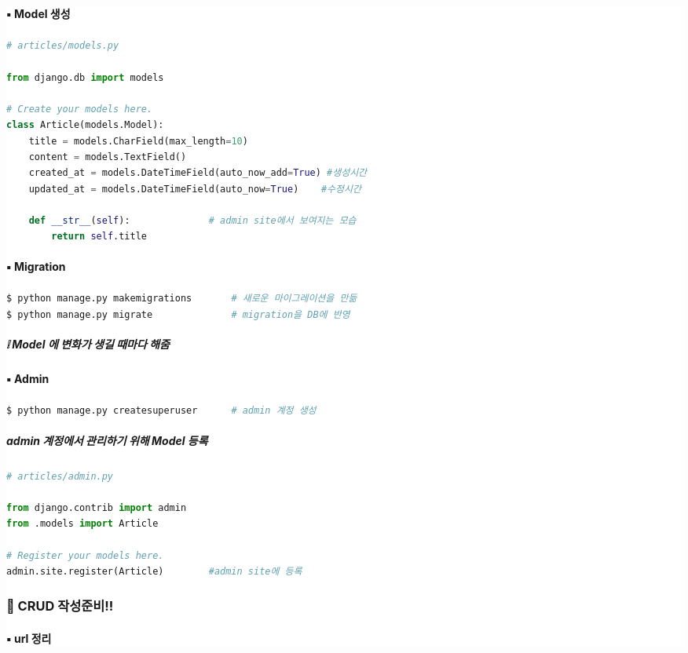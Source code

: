 

####  :black_small_square: ​Model 생성

```python
# articles/models.py

from django.db import models

# Create your models here.
class Article(models.Model):
    title = models.CharField(max_length=10)
    content = models.TextField()
    created_at = models.DateTimeField(auto_now_add=True) #생성시간
    updated_at = models.DateTimeField(auto_now=True)	#수정시간
    
    def __str__(self):				# admin site에서 보여지는 모습
    	return self.title
```



####  :black_small_square: ​Migration

```bash
$ python manage.py makemigrations		# 새로운 마이그레이션을 만듦
$ python manage.py migrate				# migration을 DB에 반영
```

##### :grey_exclamation: Model 에 변화가 생길 때마다 해줌



####  :black_small_square: ​Admin

```bash
$ python manage.py createsuperuser		# admin 계정 생성
```

##### admin 계정에서 관리하기 위해 Model 등록

```python
# articles/admin.py

from django.contrib import admin
from .models import Article

# Register your models here.
admin.site.register(Article)		#admin site에 등록
```



### :ocean: CRUD 작성준비!!



#### :black_small_square: url 정리
